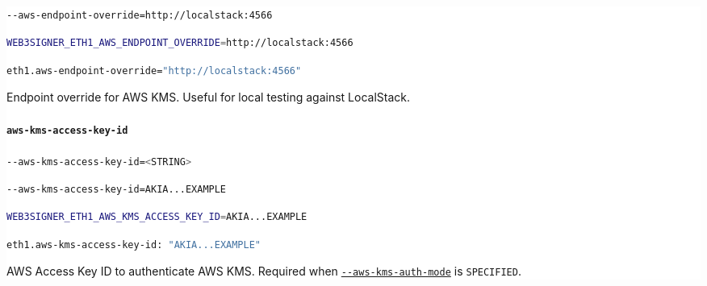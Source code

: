   </TabItem>
  <TabItem value="Example" label="Example" >

```bash
--aws-endpoint-override=http://localstack:4566
```

  </TabItem>
  <TabItem value="Environment variable" label="Environment variable" >

```bash
WEB3SIGNER_ETH1_AWS_ENDPOINT_OVERRIDE=http://localstack:4566
```

  </TabItem>
  <TabItem value="Configuration file" label="Configuration file" >

```bash
eth1.aws-endpoint-override="http://localstack:4566"
```

  </TabItem>
</Tabs>

Endpoint override for AWS KMS.
Useful for local testing against LocalStack.

#### `aws-kms-access-key-id`

<Tabs>

  <TabItem value="Syntax" label="Syntax" default>

```bash
--aws-kms-access-key-id=<STRING>
```

  </TabItem>
  <TabItem value="Example" label="Example" >

```bash
--aws-kms-access-key-id=AKIA...EXAMPLE
```

  </TabItem>
  <TabItem value="Environment variable" label="Environment variable" >

```bash
WEB3SIGNER_ETH1_AWS_KMS_ACCESS_KEY_ID=AKIA...EXAMPLE
```

  </TabItem>
  <TabItem value="Configuration file" label="Configuration file" >

```bash
eth1.aws-kms-access-key-id: "AKIA...EXAMPLE"
```

  </TabItem>
</Tabs>

AWS Access Key ID to authenticate AWS KMS.
Required when [`--aws-kms-auth-mode`](#aws-kms-auth-mode) is `SPECIFIED`.

